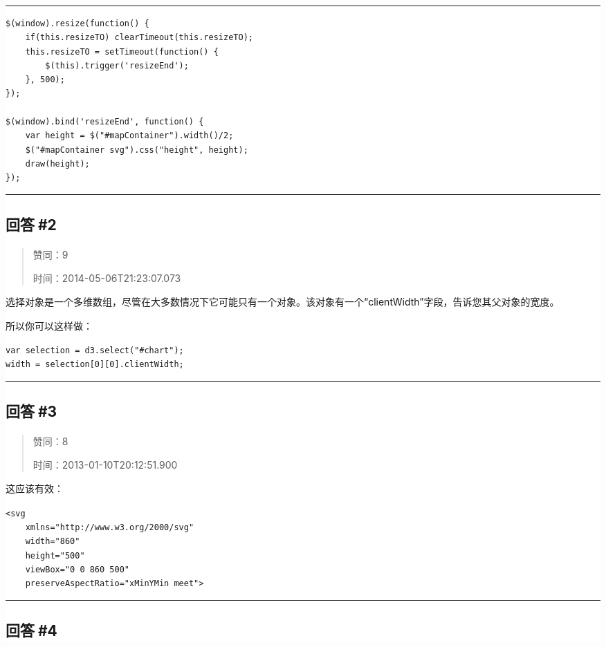 * * *

```
$(window).resize(function() {
    if(this.resizeTO) clearTimeout(this.resizeTO);
    this.resizeTO = setTimeout(function() {
        $(this).trigger('resizeEnd');
    }, 500);
});

$(window).bind('resizeEnd', function() {
    var height = $("#mapContainer").width()/2;
    $("#mapContainer svg").css("height", height);
    draw(height);
}); 
```

* * *

## 回答 #2

> 赞同：9
> 
> 时间：2014-05-06T21:23:07.073

选择对象是一个多维数组，尽管在大多数情况下它可能只有一个对象。该对象有一个“clientWidth”字段，告诉您其父对象的宽度。

所以你可以这样做：

```
var selection = d3.select("#chart"); 
width = selection[0][0].clientWidth; 
```

* * *

## 回答 #3

> 赞同：8
> 
> 时间：2013-01-10T20:12:51.900

这应该有效：

```
<svg 
    xmlns="http://www.w3.org/2000/svg"
    width="860"
    height="500"
    viewBox="0 0 860 500"
    preserveAspectRatio="xMinYMin meet"> 
```

* * *

## 回答 #4
